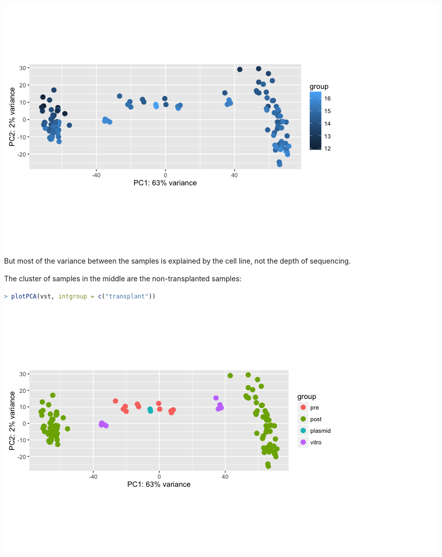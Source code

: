 ![](cleaning-and-quality-control_files/figure-markdown_github/pca-b-2nd-counts-1.png)

But most of the variance between the samples is explained by the cell line, not the depth of sequencing.

The cluster of samples in the middle are the non-transplanted samples:

``` r
> plotPCA(vst, intgroup = c("transplant"))
```

![](cleaning-and-quality-control_files/figure-markdown_github/pca-b-by-transplant-1.png)

